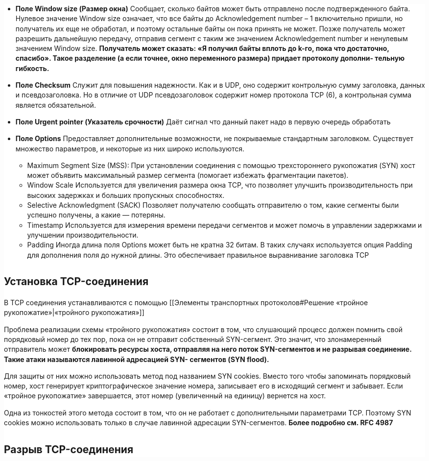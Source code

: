 - **Поле Window size (Размер окна)**
	Сообщает, сколько байтов может быть отправлено после подтвержденного байта. Нулевое значение Window size означает, что все байты до Acknowledgement number – 1 включительно пришли, но получатель их еще не обработал, и поэтому остальные байты он пока принять не может. Позже получатель может разрешить дальнейшую передачу, отправив сегмент с таким же значением Acknowledgement number и ненулевым значением Window size. **Получатель может сказать: «Я получил байты вплоть до k-го, пока что достаточно, спасибо». Такое разделение (а если точнее, окно переменного размера) придает протоколу дополни- тельную гибкость.**

- **Поле Checksum**
	Служит для повышения надежности. Как и в UDP, оно содержит контрольную сумму заголовка, данных и псевдозаголовка. Но в отличие от UDP псевдозаголовок содержит номер протокола TCP (6), а контрольная сумма является обязательной.

-  **Поле Urgent pointer (Указатель срочности)**
	Даёт сигнал что данный пакет надо в первую очередь обработать

- **Поле Options**
	Предоставляет дополнительные возможности, не покрываемые стандартным заголовком. Существует множество параметров, и некоторые из них широко используются.
	- Maximum Segment Size (MSS):
		При установлении соединения с помощью трехстороннего рукопожатия (SYN) хост может объявить максимальный размер сегмента (помогает избежать фрагментации пакетов).
	- Window Scale
		Используется для увеличения размера окна TCP, что позволяет улучшить производительность при высоких задержках и больших пропускных способностях.
	- Selective Acknowledgment (SACK)
		Позволяет получателю сообщать отправителю о том, какие сегменты были успешно получены, а какие — потеряны.
	- Timestamp
		Используется для измерения времени передачи сегментов и может помочь в управлении задержками и улучшении производительности.
	- Padding
		Иногда длина поля Options может быть не кратна 32 битам. В таких случаях используется опция Padding для дополнения поля до нужной длины. Это обеспечивает правильное выравнивание заголовка TCP


## Установка TCP-соединения

В TCP соединения устанавливаются с помощью [[Элементы транспортных протоколов#Решение «тройное рукопожатие»|«тройного рукопожатия»]]

Проблема реализации схемы «тройного рукопожатия» состоит в том, что слушающий процесс должен помнить свой порядковый номер до тех пор, пока он не отправит собственный SYN-сегмент. Это значит, что злонамеренный отправитель может **блокировать ресурсы хоста, отправляя на него поток SYN-сегментов и не разрывая соединение. Такие атаки называются лавинной адресацией SYN- сегментов (SYN flood).**

Для защиты от них можно использовать метод под названием SYN cookies. Вместо того чтобы запоминать порядковый номер, хост генерирует криптографическое значение номера, записывает его в исходящий сегмент и забывает. Если «тройное рукопожатие» завершается, этот номер (увеличенный на единицу) вернется на хост.

Одна из тонкостей этого метода состоит в том, что он не работает с дополнительными параметрами TCP. Поэтому SYN cookies можно использовать только в случае лавинной адресации SYN-сегментов. **Более подробно см. RFC 4987**
## Разрыв TCP-соединения
